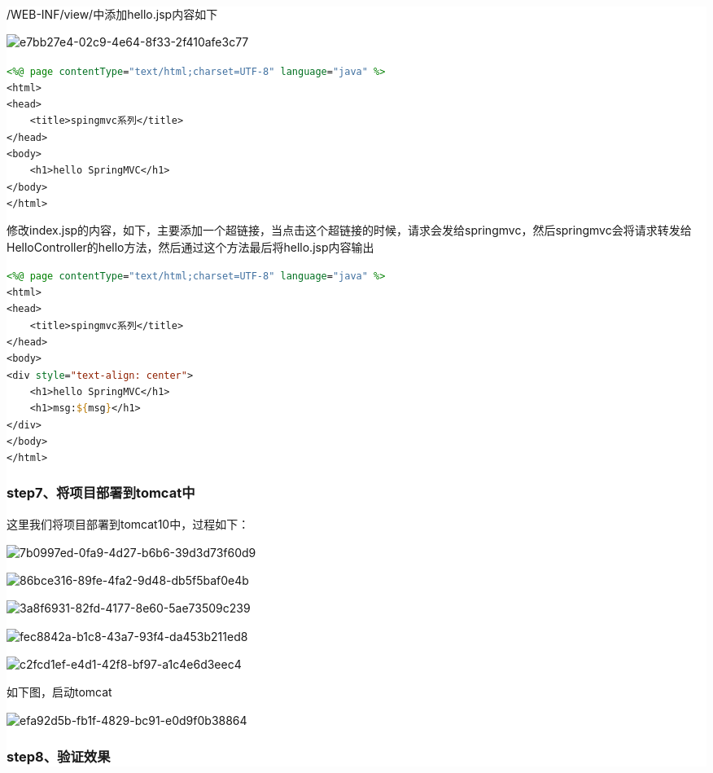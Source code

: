/WEB-INF/view/中添加hello.jsp内容如下

![e7bb27e4-02c9-4e64-8f33-2f410afe3c77](https://learnone.oss-cn-beijing.aliyuncs.com/pic/202401081710694.png)

```jsp
<%@ page contentType="text/html;charset=UTF-8" language="java" %>
<html>
<head>
    <title>spingmvc系列</title>
</head>
<body>
    <h1>hello SpringMVC</h1>
</body>
</html>
```

修改index.jsp的内容，如下，主要添加一个超链接，当点击这个超链接的时候，请求会发给springmvc，然后springmvc会将请求转发给HelloController的hello方法，然后通过这个方法最后将hello.jsp内容输出

```jsp
<%@ page contentType="text/html;charset=UTF-8" language="java" %>
<html>
<head>
    <title>spingmvc系列</title>
</head>
<body>
<div style="text-align: center">
    <h1>hello SpringMVC</h1>
    <h1>msg:${msg}</h1>
</div>
</body>
</html>
```

### step7、将项目部署到tomcat中

这里我们将项目部署到tomcat10中，过程如下：

![7b0997ed-0fa9-4d27-b6b6-39d3d73f60d9](https://learnone.oss-cn-beijing.aliyuncs.com/pic/202401081710605.png)

![86bce316-89fe-4fa2-9d48-db5f5baf0e4b](https://learnone.oss-cn-beijing.aliyuncs.com/pic/202401081710716.png)

![3a8f6931-82fd-4177-8e60-5ae73509c239](https://learnone.oss-cn-beijing.aliyuncs.com/pic/202401081710830.png)

![fec8842a-b1c8-43a7-93f4-da453b211ed8](https://learnone.oss-cn-beijing.aliyuncs.com/pic/202401081710505.png)

![c2fcd1ef-e4d1-42f8-bf97-a1c4e6d3eec4](https://learnone.oss-cn-beijing.aliyuncs.com/pic/202401081710515.png)

如下图，启动tomcat

![efa92d5b-fb1f-4829-bc91-e0d9f0b38864](https://learnone.oss-cn-beijing.aliyuncs.com/pic/202401081710098.png)

### step8、验证效果
